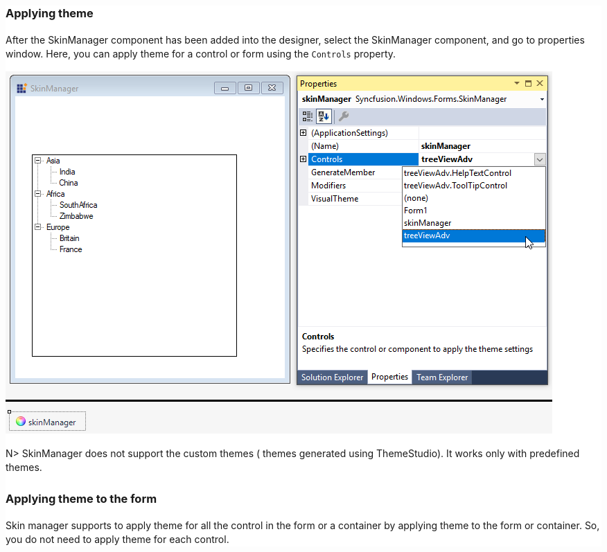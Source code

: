 ### Applying theme

After the SkinManager component has been added into the designer, select the SkinManager component, and go to properties window. Here, you can apply theme for a control or form using the `Controls` property.

![Root in WinForms Skin Manager](skin_images/winforms-skin-manager-root.png)

N> SkinManager does not support the custom themes ( themes generated using ThemeStudio). It works only with predefined themes.

### Applying theme to the form

Skin manager supports to apply theme for all the control in the form or a container by applying theme to the form or container. So, you do not need to apply theme for each control.
